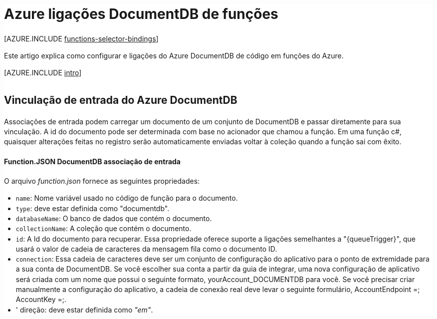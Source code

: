 <properties
    pageTitle="Azure ligações de funções DocumentDB | Microsoft Azure"
    description="Compreenda como usar o Azure DocumentDB ligações em funções do Azure."
    services="functions"
    documentationCenter="na"
    authors="christopheranderson"
    manager="erikre"
    editor=""
    tags=""
    keywords="funções de Azure, funções, processamento de eventos, computação dinâmico, arquitetura sem servidor"/>

<tags
    ms.service="functions"
    ms.devlang="multiple"
    ms.topic="reference"
    ms.tgt_pltfrm="multiple"
    ms.workload="na"
    ms.date="08/22/2016"
    ms.author="chrande; glenga"/>

# <a name="azure-functions-documentdb-bindings"></a>Azure ligações DocumentDB de funções

[AZURE.INCLUDE [functions-selector-bindings](../../includes/functions-selector-bindings.md)]

Este artigo explica como configurar e ligações do Azure DocumentDB de código em funções do Azure. 

[AZURE.INCLUDE [intro](../../includes/functions-bindings-intro.md)] 

## <a id="docdbinput"></a>Vinculação de entrada do Azure DocumentDB

Associações de entrada podem carregar um documento de um conjunto de DocumentDB e passar diretamente para sua vinculação. A id do documento pode ser determinada com base no acionador que chamou a função. Em uma função c#, quaisquer alterações feitas no registro serão automaticamente enviadas voltar à coleção quando a função sai com êxito.

#### <a name="functionjson-for-documentdb-input-binding"></a>Function.JSON DocumentDB associação de entrada

O arquivo *function.json* fornece as seguintes propriedades:

- `name`: Nome variável usado no código de função para o documento.
- `type`: deve estar definida como "documentdb".
- `databaseName`: O banco de dados que contém o documento.
- `collectionName`: A coleção que contém o documento.
- `id`: A Id do documento para recuperar. Essa propriedade oferece suporte a ligações semelhantes a "{queueTrigger}", que usará o valor de cadeia de caracteres da mensagem fila como o documento ID.
- `connection`: Essa cadeia de caracteres deve ser um conjunto de configuração do aplicativo para o ponto de extremidade para a sua conta de DocumentDB. Se você escolher sua conta a partir da guia de integrar, uma nova configuração de aplicativo será criada com um nome que possui o seguinte formato, yourAccount_DOCUMENTDB para você. Se você precisar criar manualmente a configuração do aplicativo, a cadeia de conexão real deve levar o seguinte formulário, AccountEndpoint =<Endpoint for your account>; AccountKey =<Your primary access key>;.
- ' direção: deve estar definida como *"em"*.
